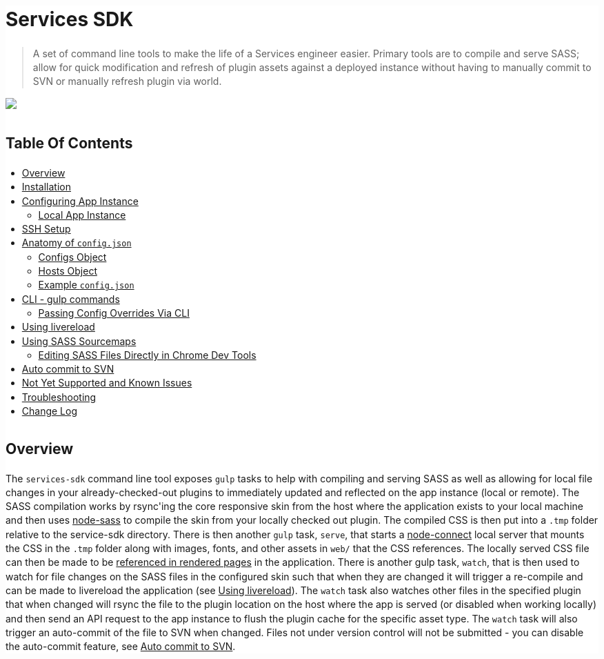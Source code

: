 # Services SDK

> A set of command line tools to make the life of a Services engineer easier. Primary tools are to compile 
and serve SASS; allow for quick modification and refresh of plugin assets against a deployed instance without 
having to manually commit to SVN or manually refresh plugin via world.

<a href="http://recordit.co/RMCpvSsK7m"><img src="https://cloud.githubusercontent.com/assets/207585/20304034/11dae134-aae3-11e6-96f7-093599ad3180.gif" width="750px"></a>

## Table Of Contents

* [Overview](#overview)
* [Installation](#installation)
* [Configuring App Instance](#configuring-app-instance)
  * [Local App Instance](#local-app-instance)
* [SSH Setup](#ssh-setup)
* [Anatomy of `config.json`](#anatomy-of-configjson)
  * [Configs Object](#configs-object)
  * [Hosts Object](#hosts-object)
  * [Example `config.json`](#example-configjson)
* [CLI - gulp commands](#cli---gulp-commands)
  * [Passing Config Overrides Via CLI](#passing-config-overrides-via-cli)
* [Using livereload](#using-livereload)
* [Using SASS Sourcemaps](#using-sass-sourcemaps)
  * [Editing SASS Files Directly in Chrome Dev Tools](#editing-sass-files-directly-in-chrome-dev-tools)
* [Auto commit to SVN](#auto-commit-to-svn)
* [Not Yet Supported and Known Issues](#not-yet-supported-and-known-issues)
* [Troubleshooting](#troubleshooting)
* [Change Log](#change-log)

## Overview

The `services-sdk` command line tool exposes `gulp` tasks to help with compiling and serving SASS as well as allowing for local file changes in your already-checked-out plugins to immediately updated and reflected on the app instance (local or remote). The SASS compilation works by rsync'ing the core responsive skin from the host where the application exists to your local machine and then uses [node-sass](https://github.com/sass/node-sass) to compile the skin from your locally checked out plugin. The compiled CSS is then put into a `.tmp` folder relative to the service-sdk directory. There is then another `gulp` task, `serve`, that starts a [node-connect](https://github.com/senchalabs/connect) local server that mounts the CSS in the `.tmp` folder along with images, fonts, and other assets in `web/` that the CSS references. The locally served CSS file can then be made to be [referenced in rendered pages](#Configuring-App-Instance) in the application. There is another gulp task, `watch`, that is then used to watch for file changes on the SASS files in the configured skin such that when they are changed it will trigger a re-compile and can be made to livereload the application (see [Using livereload](#Using-livereload)). The `watch` task also watches other files in the specified plugin that when changed will rsync the file to the plugin location on the host where the app is served (or disabled when working locally) and then send an API request to the app instance to flush the plugin cache for the specific asset type. The `watch` task will also trigger an auto-commit of the file to SVN when changed. Files not under version control will not be submitted - you can disable the auto-commit feature, see [Auto commit to SVN](#auto-commit-to-svn).
 